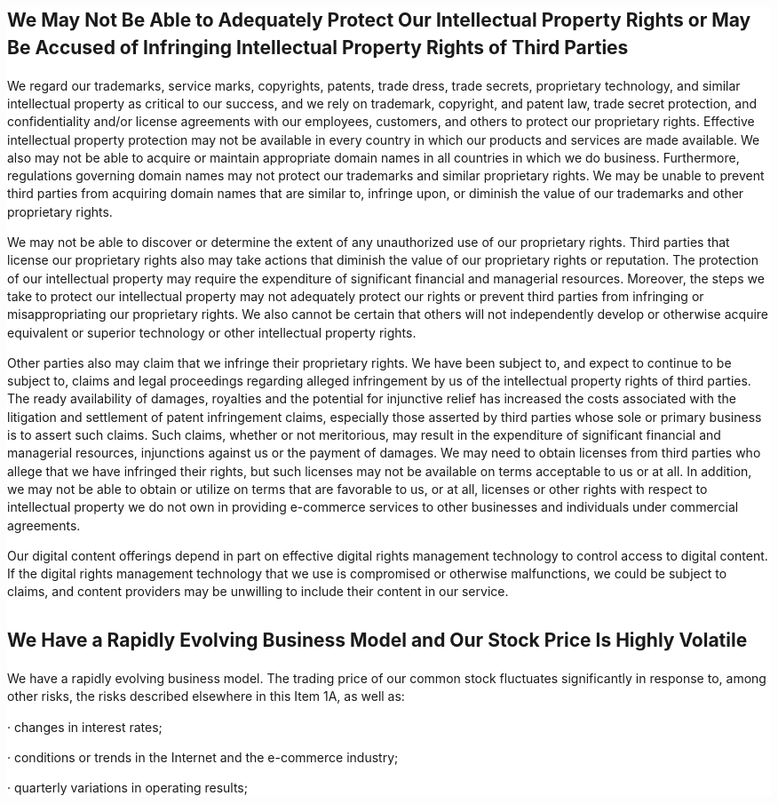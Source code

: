 ## We May Not Be Able to Adequately Protect Our Intellectual Property Rights or May Be Accused of Infringing Intellectual Property Rights of Third Parties

We regard our trademarks, service marks, copyrights, patents, trade dress, trade secrets, proprietary technology, and similar intellectual property as critical to our success, and we rely on trademark, copyright, and patent law, trade secret protection, and confidentiality and/or license agreements with our employees, customers, and others to protect our proprietary rights. Effective intellectual property protection may not be available in every country in which our products and services are made available. We also may not be able to acquire or maintain appropriate domain names in all countries in which we do business. Furthermore, regulations governing domain names may not protect our trademarks and similar proprietary rights. We may be unable to prevent third parties from acquiring domain names that are similar to, infringe upon, or diminish the value of our trademarks and other proprietary rights.

We may not be able to discover or determine the extent of any unauthorized use of our proprietary rights. Third parties that license our proprietary rights also may take actions that diminish the value of our proprietary rights or reputation. The protection of our intellectual property may require the expenditure of significant financial and managerial resources. Moreover, the steps we take to protect our intellectual property may not adequately protect our rights or prevent third parties from infringing or misappropriating our proprietary rights. We also cannot be certain that others will not independently develop or otherwise acquire equivalent or superior technology or other intellectual property rights.

Other parties also may claim that we infringe their proprietary rights. We have been subject to, and expect to continue to be subject to, claims and legal proceedings regarding alleged infringement by us of the intellectual property rights of third parties. The ready availability of damages, royalties and the potential for injunctive relief has increased the costs associated with the litigation and settlement of patent infringement claims, especially those asserted by third parties whose sole or primary business is to assert such claims. Such claims, whether or not meritorious, may result in the expenditure of significant financial and managerial resources, injunctions against us or the payment of damages. We may need to obtain licenses from third parties who allege that we have infringed their rights, but such licenses may not be available on terms acceptable to us or at all. In addition, we may not be able to obtain or utilize on terms that are favorable to us, or at all, licenses or other rights with respect to intellectual property we do not own in providing e-commerce services to other businesses and individuals under commercial agreements.

Our digital content offerings depend in part on effective digital rights management technology to control access to digital content. If the digital rights management technology that we use is compromised or otherwise malfunctions, we could be subject to claims, and content providers may be unwilling to include their content in our service.

## We Have a Rapidly Evolving Business Model and Our Stock Price Is Highly Volatile

We have a rapidly evolving business model. The trading price of our common stock fluctuates significantly in response to, among other risks, the risks described elsewhere in this Item 1A, as well as:

· changes in interest rates;

· conditions or trends in the Internet and the e-commerce industry;

· quarterly variations in operating results;
